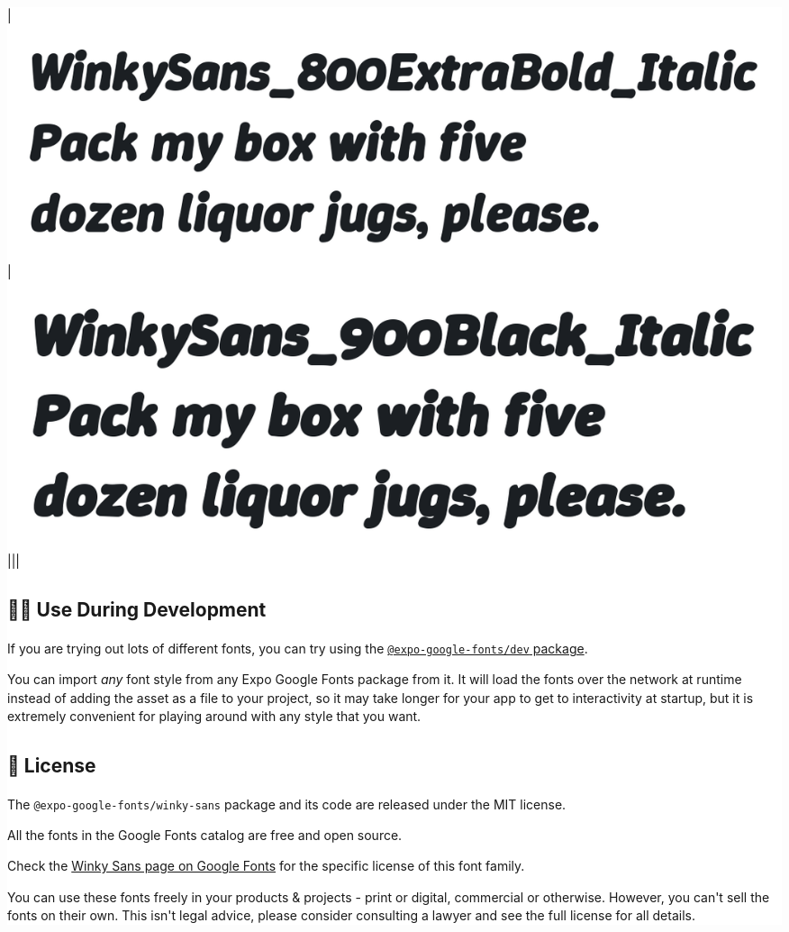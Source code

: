 |![WinkySans_800ExtraBold_Italic](./800ExtraBold_Italic/WinkySans_800ExtraBold_Italic.ttf.png)|![WinkySans_900Black_Italic](./900Black_Italic/WinkySans_900Black_Italic.ttf.png)|||


## 👩‍💻 Use During Development

If you are trying out lots of different fonts, you can try using the [`@expo-google-fonts/dev` package](https://github.com/expo/google-fonts/tree/master/font-packages/dev#readme).

You can import _any_ font style from any Expo Google Fonts package from it. It will load the fonts over the network at runtime instead of adding the asset as a file to your project, so it may take longer for your app to get to interactivity at startup, but it is extremely convenient for playing around with any style that you want.


## 📖 License

The `@expo-google-fonts/winky-sans` package and its code are released under the MIT license.

All the fonts in the Google Fonts catalog are free and open source.

Check the [Winky Sans page on Google Fonts](https://fonts.google.com/specimen/Winky+Sans) for the specific license of this font family.

You can use these fonts freely in your products & projects - print or digital, commercial or otherwise. However, you can't sell the fonts on their own. This isn't legal advice, please consider consulting a lawyer and see the full license for all details.
